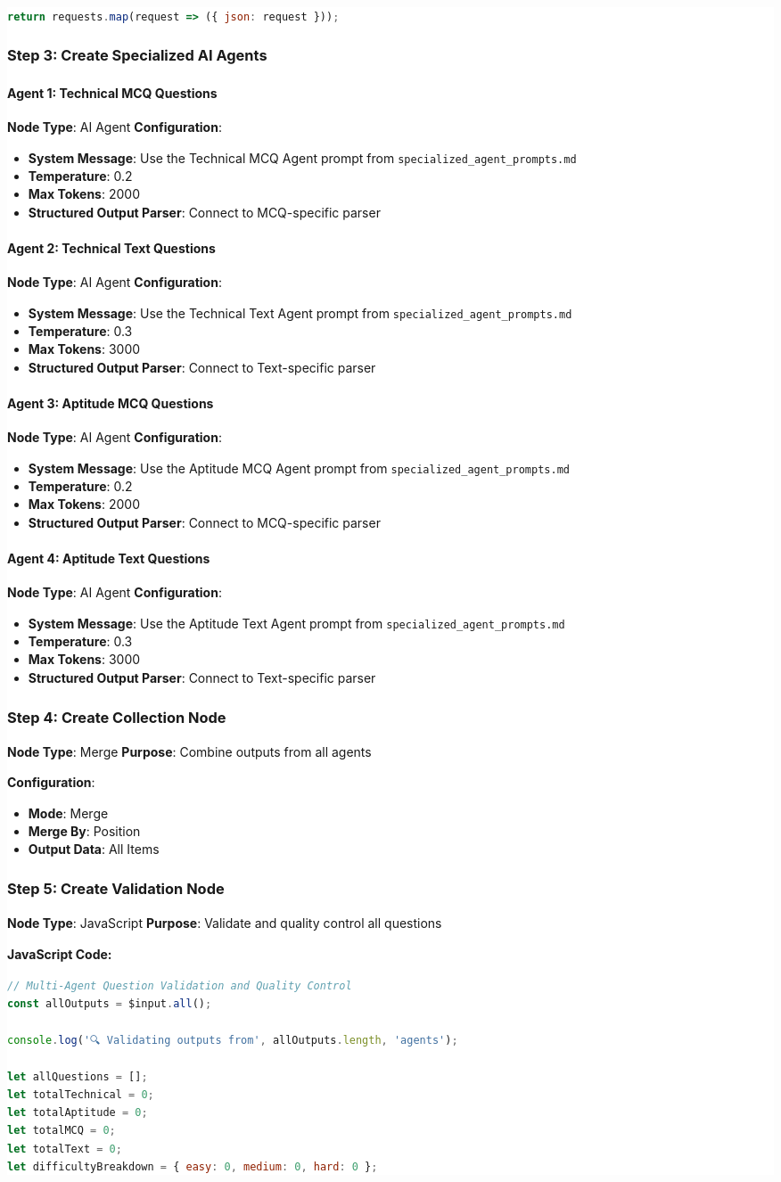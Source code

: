 ```javascript
return requests.map(request => ({ json: request }));
```

### **Step 3: Create Specialized AI Agents**

#### **Agent 1: Technical MCQ Questions**
**Node Type**: AI Agent
**Configuration**:
- **System Message**: Use the Technical MCQ Agent prompt from `specialized_agent_prompts.md`
- **Temperature**: 0.2
- **Max Tokens**: 2000
- **Structured Output Parser**: Connect to MCQ-specific parser

#### **Agent 2: Technical Text Questions**
**Node Type**: AI Agent
**Configuration**:
- **System Message**: Use the Technical Text Agent prompt from `specialized_agent_prompts.md`
- **Temperature**: 0.3
- **Max Tokens**: 3000
- **Structured Output Parser**: Connect to Text-specific parser

#### **Agent 3: Aptitude MCQ Questions**
**Node Type**: AI Agent
**Configuration**:
- **System Message**: Use the Aptitude MCQ Agent prompt from `specialized_agent_prompts.md`
- **Temperature**: 0.2
- **Max Tokens**: 2000
- **Structured Output Parser**: Connect to MCQ-specific parser

#### **Agent 4: Aptitude Text Questions**
**Node Type**: AI Agent
**Configuration**:
- **System Message**: Use the Aptitude Text Agent prompt from `specialized_agent_prompts.md`
- **Temperature**: 0.3
- **Max Tokens**: 3000
- **Structured Output Parser**: Connect to Text-specific parser

### **Step 4: Create Collection Node**
**Node Type**: Merge
**Purpose**: Combine outputs from all agents

**Configuration**:
- **Mode**: Merge
- **Merge By**: Position
- **Output Data**: All Items

### **Step 5: Create Validation Node**
**Node Type**: JavaScript
**Purpose**: Validate and quality control all questions

**JavaScript Code:**
```javascript
// Multi-Agent Question Validation and Quality Control
const allOutputs = $input.all();

console.log('🔍 Validating outputs from', allOutputs.length, 'agents');

let allQuestions = [];
let totalTechnical = 0;
let totalAptitude = 0;
let totalMCQ = 0;
let totalText = 0;
let difficultyBreakdown = { easy: 0, medium: 0, hard: 0 };
```